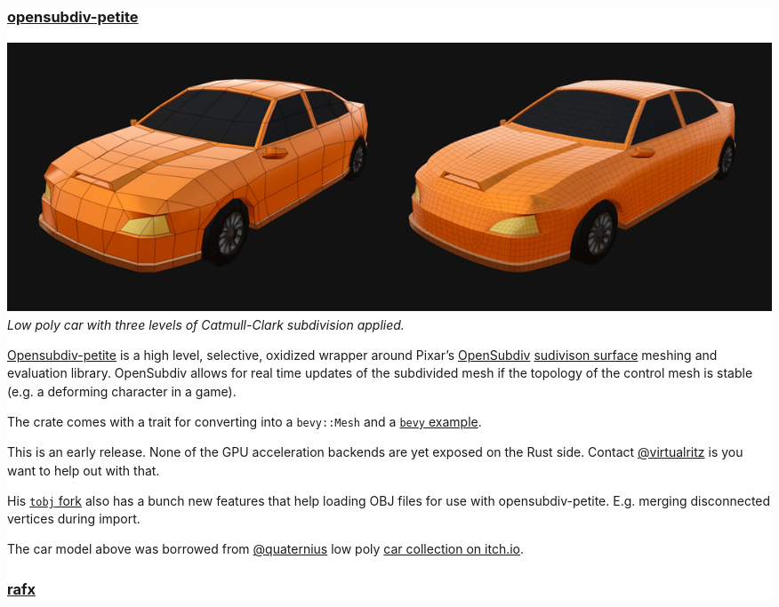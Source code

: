 [KindNES]: https://github.com/henryksloan/kind-nes/releases/tag/v0.9.1-beta
[@henryksloan]: https://github.com/henryksloan

### [opensubdiv-petite]

![Low poly car model](opensubdiv-petite.jpg)
_Low poly car with three levels of Catmull-Clark subdivision applied._

[Opensubdiv-petite] is a high level, selective, oxidized wrapper around Pixar’s
[OpenSubdiv] [sudivison surface] meshing and evaluation library. OpenSubdiv allows
for real time updates of the subdivided mesh if the topology of the control mesh
is stable (e.g. a deforming character in a game).

The crate comes with a trait for converting into a `bevy::Mesh` and a [`bevy` example].

This is an early release. None of the GPU acceleration backends are yet
exposed on the Rust side. Contact [@virtualritz] is you want to help out with
that.

His [`tobj` fork] also has a bunch new features that help loading OBJ files for
use with opensubdiv-petite. E.g. merging disconnected vertices during import.

The car model above was borrowed from [@quaternius] low poly
[car collection on itch.io].

[OpenSubdiv]: https://graphics.pixar.com/opensubdiv/docs/intro.html
[opensubdiv-petite]: https://crates.io/crates/opensubdiv-petite
[sudivison surface]: https://en.wikipedia.org/wiki/Subdivision_surface
[`bevy` example]: https://github.com/virtualritz/opensubdiv-petite/blob/master/opensubdiv-petite/examples/bevy.rs
[`tobj` fork]: https://github.com/virtualritz/tobj
[@virtualritz]: https://github.com/virtualritz
[@quaternius]: https://www.patreon.com/quaternius
[car collection on itch.io]: https://quaternius.itch.io/lowpoly-cars

### [rafx]


[Rust]: https://rust-lang.org
[join]: https://github.com/rust-gamedev/wg#join-the-fun
[pr]: https://github.com/rust-gamedev/rust-gamedev.github.io
[coordination]: https://github.com/rust-gamedev/rust-gamedev.github.io/issues?q=label%3Acoordination
[Rust]: https://rust-lang.org
[join]: https://github.com/rust-gamedev/wg#join-the-fun
[gamedev-meetup-form]: https://forms.gle/BS1zCyZaiUFSUHxe6
[gamedev-meetup-video]: https://www.youtube.com/watch?v=XE0lH0tlbBs
[rust-gamedev-discord]: https://discord.gg/yNtPTb2
[rust-gamedev-twitch]: https://twitch.tv/rustgamedevmeetup
[@Healthire]: https://twitter.com/healthire
[micronaut-github]: https://github.com/Healthire/ld48
[micronaut-itch]: https://healthire.itch.io/micronaut
[micronaut-twitter]: https://twitter.com/healthire/status/1386468257125830662
[micronaut-ldjam]: https://ldjam.com/events/ludum-dare/48/micronaut
[@kettlecorn]: https://twitter.com/kettlecorn
[submariner-github]: https://github.com/kettle11/LD48
[submariner-itch]: https://kettlecorn.itch.io/submariner
[@LPGhatguy]: https://twitter.com/LPGhatguy
[@evaeraevaera]: https://twitter.com/evaeraeveara
[dfs-ldjam]: https://ldjam.com/events/ludum-dare/48/depth-first-search
[dfs-twitter]: https://twitter.com/evaeraevaera/status/1386863330355257346
[rapier]: https://github.com/dimforge/rapier
[hecs]: https://github.com/Ralith/hecs
[minewars]: https://minewars.cc
[minewars-twitter]: https://twitter.com/MineWarsGame
[minewars-reddit]: https://reddit.com/r/minewars
[bevy]: https://bevyengine.org
[Fish game]: https://github.com/heroiclabs/fishgame-macroquad
[fishgame-itch]: https://fedorgames.itch.io/fish-game
[nakama]: https://heroiclabs.com/
[macroquad]: https://github.com/not-fl3/macroquad
[Fish game tutorial]: https://heroiclabs.com/blog/tutorials/rust-fishgame/
[The Process]: https://twitter.com/PlayTheProcess/
[@Roal_Yr]: https://twitter.com/Roal_Yr
[pglowrpg-twitter]: https://twitter.com/pglowrpg
[pglowrpg-github]: https://github.com/roalyr/pglowrpg
[taipo-itch]: https://euclidean-whale.itch.io/taipo
[taipo-github]: https://github.com/rparrett/taipo
[taipo-bevy]: https://bevyengine.org
[bevy_webgl2]: https://github.com/mrk-its/bevy_webgl2
[bevy_asset_ron]: https://github.com/jamadazi/bevy_asset_ron
[bevy_tiled]: https://github.com/stararawn/bevy_tiled
[bevy_kira_audio]: https://github.com/NiklasEi/bevy_kira_audio
[@rparrett]: https://github.com/rparrett
[A/B Street]: https://github.com/a-b-street/abstreet
[@dabreegster]: https://twitter.com/CarlinoDustin
[wor]: https://store.steampowered.com/app/1110620?utm_campaign=tmirgd&utm_source=n21
[wor-art]: https://twitter.com/AnthropicSt/status/1388907046574215172
[wor-hierarchy]: https://twitter.com/AnthropicSt/status/1387947007508160517
[mason-remaley]: https://twitter.com/masonremaley
[wor-crash-reporter]: https://www.anthropicstudios.com/2021/03/05/crash-reporter/
[carolyn-whitmeyer]: https://www.instagram.com/cw_visuals_insta/
[wor-cw-demo-reel]: https://twitter.com/masonremaley/status/1387102693626421254
[wor-vines]: https://twitter.com/masonremaley/status/1389070879536173056
[veloren]: https://veloren.net
[Outer Wonders]: https://utopixel.itch.io/outer-wonders
[Utopixel]: https://utopixel.games
[itch.io]: https://utopixel.itch.io/outer-wonders
[Theta Wave]: https://github.com/amethyst/theta-wave
[@micah_tigley]: https://twitter.com/micah_tigley
[@carlosupina]: https://twitter.com/carlosupina
[Amethyst Engine]: https://amethyst.rs/
["Formations"]: https://github.com/amethyst/theta-wave/releases/tag/v0.1.5
["Loot"]: https://github.com/amethyst/theta-wave/projects/4
[@mrDIMAS]: https://github.com/mrDIMAS
[rg3d]: https://github.com/mrDIMAS/rg3d
[Station Iapetus]: https://github.com/mrDIMAS/StationIapetus
[si-youtube]: https://youtube.com/watch?v=O_ETjSkVBME
[miniquad]: https://github.com/not-fl3/miniquad
[macroquad]: https://github.com/not-fl3/macroquad
[macroquad.rs]: https://macroquad.rs
[Tetra]: https://github.com/17cupsofcoffee/tetra
[tetra-changelog]: https://github.com/17cupsofcoffee/tetra/blob/main/CHANGELOG.md#063---2021-04-09
[tetra-website]: https://tetra.seventeencups.net/
[psichix-twitter]: https://twitter.com/psichix
[oxygengine-git]: https://github.com/PsichiX/Oxygengine
[oxygengine-puzzle-demo]: https://github.com/PsichiX/Oxygengine/tree/master/demos/soulhunter
[rg3d]: https://github.com/mrDIMAS/rg3d
[rg3d_discord]: https://discord.gg/xENF5Uh
[rg3d_twitter]: https://twitter.com/DmitryNStepanov
[rg3d_wasm_demo]: https://rg3d.rs/assets/webexample/index.html
[rust-la]: https://www.youtube.com/watch?v=TJ3w-pZ7FMI
[rad-andrea]: https://twitter.com/AndreaPessino
[rad]: http://www.readyatdawn.com/
[crash-reporter]: https://www.anthropicstudios.com/2021/03/05/crash-reporter/
[mason-remaley]: https://twitter.com/masonremaley
[wor]: https://store.steampowered.com/app/1110620?utm_campaign=tmirgd&utm_source=n21
[wgpu]: https://github.com/gfx-rs/wgpu
[webgpu]: https://gpuweb.github.io/gpuweb/
[naga]: https://github.com/gfx-rs/naga
[profiling]: https://github.com/aclysma/profiling
[gfx-release-blog]: https://gfx-rs.github.io/2021/04/30/release-0.8.html
[naga perf numbers]: https://github.com/gfx-rs/wgpu-rs/discussions/879
[rafx]: https://github.com/aclysma/rafx
[rafx-webgl-demo]: https://aclysma.github.io/rafx/demo-web/index.html
[rafx-distill]: https://github.com/amethyst/distill
[rafx-webgl-caniuse]: https://caniuse.com/?search=webgl
[@aclysma]: https://github.com/aclysma
[@dvd]: https://github.com/DavidVonDerau
[raui-git]: https://github.com/PsichiX/raui
[raui-todo-app]: https://github.com/PsichiX/raui/tree/master/demos/todo-app
[profiling]: https://crates.io/crates/profiling
[simple-async-local-executor]: https://github.com/enlightware/simple-async-local-executor
[Enlightware]: https://enlightware.ch
[egui]: https://github.com/emilk/egui
[online demo]: https://emilk.github.io/egui
[version 0.11]: https://github.com/emilk/egui/blob/master/CHANGELOG.md
[@emilk]: https://twitter.com/ernerfeldt
[bevy_egui]: https://github.com/mvlabat/bevy_egui
[bevy_webgl2]: https://github.com/mrk-its/bevy_webgl2
[version 0.4]: https://github.com/mvlabat/bevy_egui/blob/main/CHANGELOG.md
[puffin_egui]: https://github.com/emilk/puffin_egui
[puffin]: https://github.com/emilk/puffin
[egui]: https://github.com/emilk/egui
[@emilk]: https://twitter.com/ernerfeldt
[chip-8-rs]: https://github.com/JonathanMurray/chip-8-rs
[chip-8-rs-video]: https://youtu.be/nVDJ5PZpPfI?t=72
[wasm_plugin]: https://github.com/alec-deason/wasm_plugin
[wasm_plugin_host]: https://lib.rs/crates/wasm_plugin_host
[wasm_plugin_guest]: https://lib.rs/crates/wasm_plugin_guest
[nalgebra]: http://nalgebra.org
[GitHub]: http://github.com/dimforge/nalgebra
[Discord]: http://discord.gg/vt9DJSW
[Dimforge]: http://dimforge.com
[generic-arrays]: https://docs.rs/generic-array/0.14.4/generic_array/
[blog-post]: https://www.dimforge.com/blog/2021/04/12/integrating-const-generics-to-nalgebra/
[/r/rust]: https://www.reddit.com/r/rust/comments/mph8jr/integrating_constgenerics_to_nalgebra_026/
[Twitter]: https://twitter.com/dimforge/status/1381643543626842114
[label_meeting]: https://github.com/rust-gamedev/wg/issues?q=label%3Ameeting
[/r/rust_gamedev]: https://reddit.com/r/rust_gamedev
[@rust_gamedev]: https://twitter.com/rust_gamedev
[pr]: https://github.com/rust-gamedev/rust-gamedev.github.io
